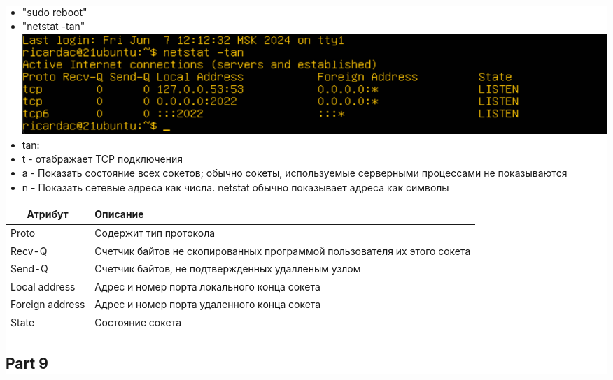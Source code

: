 - "sudo reboot"
- "netstat -tan"
![img_27.png](img%2Fimg_27.png)
- tan:
- t - отабражает TCP подключения
- a - Показать состояние всех сокетов; обычно сокеты, используемые серверными процессами не показываются
- n - Показать сетевые адреса как числа. netstat обычно показывает адреса как символы

| Атрибут       | Описание                |
| ------------- |:------------------|
| Proto     | Содержит тип протокола    |
| Recv-Q     | Счетчик байтов не скопированных программой пользователя их этого сокета |
| Send-Q  | Счетчик байтов, не подтвержденных удалленым узлом         |
| Local address  | Адрес и номер порта локального конца сокета        |
| Foreign address  | Адрес и номер порта удаленного конца сокета        |
| State  | Состояние сокета        |

 ## Part 9

